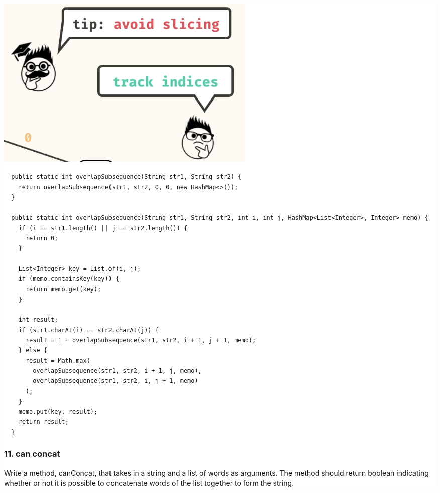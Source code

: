 ![alt text](image-97.png)

```
  public static int overlapSubsequence(String str1, String str2) {
    return overlapSubsequence(str1, str2, 0, 0, new HashMap<>());
  }
  
  public static int overlapSubsequence(String str1, String str2, int i, int j, HashMap<List<Integer>, Integer> memo) {
    if (i == str1.length() || j == str2.length()) {
      return 0;
    }
    
    List<Integer> key = List.of(i, j);
    if (memo.containsKey(key)) {
      return memo.get(key);
    }
    
    int result;
    if (str1.charAt(i) == str2.charAt(j)) {
      result = 1 + overlapSubsequence(str1, str2, i + 1, j + 1, memo);
    } else {
      result = Math.max(
        overlapSubsequence(str1, str2, i + 1, j, memo),
        overlapSubsequence(str1, str2, i, j + 1, memo)
      );
    }
    memo.put(key, result);
    return result;
  }
```

### 11. can concat

Write a method, canConcat, that takes in a string and a list of words as arguments. The method should return boolean indicating whether or not it is possible to concatenate words of the list together to form the string.
